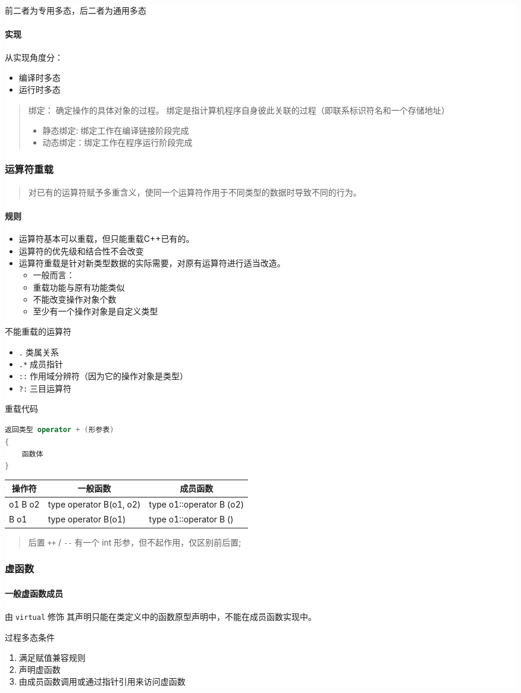 前二者为专用多态，后二者为通用多态

#### 实现
从实现角度分：
- 编译时多态
- 运行时多态

> 绑定： 确定操作的具体对象的过程。
> 绑定是指计算机程序自身彼此关联的过程（即联系标识符名和一个存储地址）
> - 静态绑定: 绑定工作在编译链接阶段完成
> - 动态绑定：绑定工作在程序运行阶段完成

### 运算符重载
> 对已有的运算符赋予多重含义，使同一个运算符作用于不同类型的数据时导致不同的行为。

#### 规则
- 运算符基本可以重载，但只能重载C++已有的。
- 运算符的优先级和结合性不会改变
- 运算符重载是针对新类型数据的实际需要，对原有运算符进行适当改造。
    + 一般而言：
    + 重载功能与原有功能类似
    + 不能改变操作对象个数
    + 至少有一个操作对象是自定义类型

不能重载的运算符
- `.` 类属关系
- `.*` 成员指针
- `::` 作用域分辨符（因为它的操作对象是类型）
- `?:` 三目运算符

重载代码
```c++
返回类型 operator + (形参表)
{
    函数体
}
```

|操作符| 一般函数  | 成员函数  |
|---|---|---|
| o1 B o2 | type operator B(o1, o2)  | type o1::operator B (o2) |
| B o1 | type operator B(o1)  | type o1::operator B () |

> 后置 `++` / `--` 有一个 int 形参，但不起作用，仅区别前后置;

### 虚函数
#### 一般虚函数成员
由 `virtual` 修饰
其声明只能在类定义中的函数原型声明中，不能在成员函数实现中。

过程多态条件
1. 满足赋值兼容规则
2. 声明虚函数
3. 由成员函数调用或通过指针引用来访问虚函数
